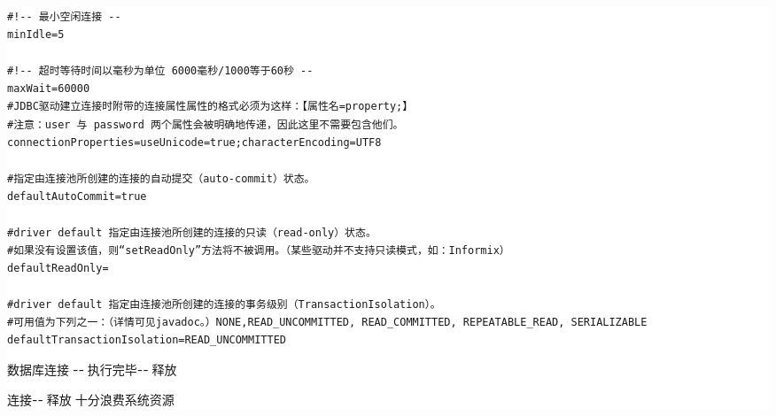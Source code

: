 ```properties
#!-- 最小空闲连接 --
minIdle=5

#!-- 超时等待时间以毫秒为单位 6000毫秒/1000等于60秒 --
maxWait=60000
#JDBC驱动建立连接时附带的连接属性属性的格式必须为这样：【属性名=property;】
#注意：user 与 password 两个属性会被明确地传递，因此这里不需要包含他们。
connectionProperties=useUnicode=true;characterEncoding=UTF8

#指定由连接池所创建的连接的自动提交（auto-commit）状态。
defaultAutoCommit=true

#driver default 指定由连接池所创建的连接的只读（read-only）状态。
#如果没有设置该值，则“setReadOnly”方法将不被调用。（某些驱动并不支持只读模式，如：Informix）
defaultReadOnly=

#driver default 指定由连接池所创建的连接的事务级别（TransactionIsolation）。
#可用值为下列之一：（详情可见javadoc。）NONE,READ_UNCOMMITTED, READ_COMMITTED, REPEATABLE_READ, SERIALIZABLE
defaultTransactionIsolation=READ_UNCOMMITTED
```

数据库连接 -- 执行完毕-- 释放

连接-- 释放 十分浪费系统资源

